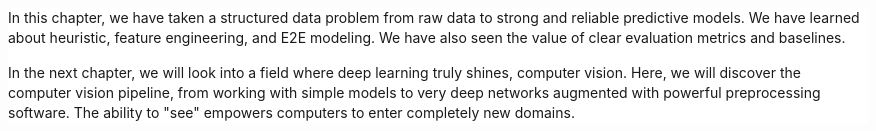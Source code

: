 In this chapter, we have taken a structured data problem from raw data
to strong and reliable predictive models. We have learned about
heuristic, feature engineering, and E2E modeling. We have also seen the
value of clear evaluation metrics and baselines.

In the next chapter, we will look into a field where deep learning truly
shines, computer vision. Here, we will discover the computer vision
pipeline, from working with simple models to very deep networks
augmented with powerful preprocessing software. The ability to \"see\"
empowers computers to enter completely new domains.

